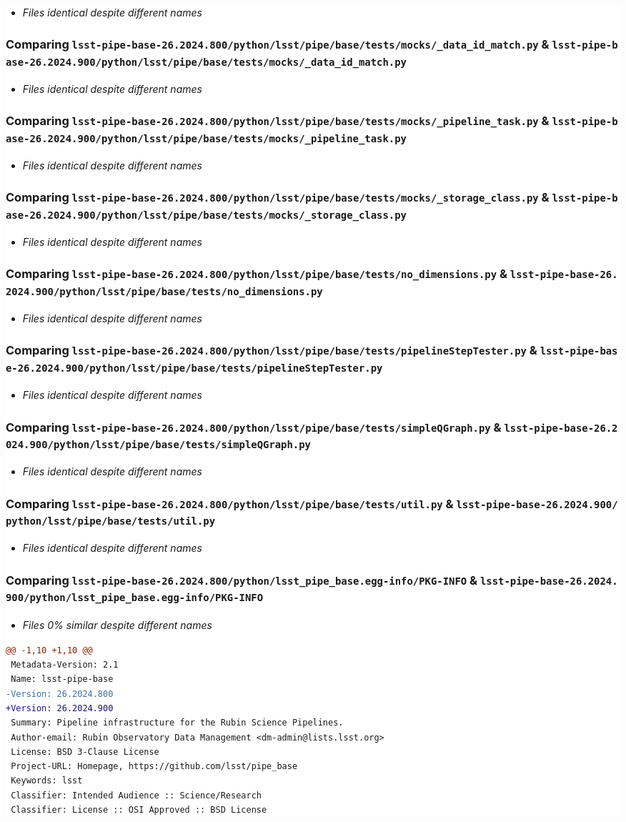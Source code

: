  * *Files identical despite different names*

### Comparing `lsst-pipe-base-26.2024.800/python/lsst/pipe/base/tests/mocks/_data_id_match.py` & `lsst-pipe-base-26.2024.900/python/lsst/pipe/base/tests/mocks/_data_id_match.py`

 * *Files identical despite different names*

### Comparing `lsst-pipe-base-26.2024.800/python/lsst/pipe/base/tests/mocks/_pipeline_task.py` & `lsst-pipe-base-26.2024.900/python/lsst/pipe/base/tests/mocks/_pipeline_task.py`

 * *Files identical despite different names*

### Comparing `lsst-pipe-base-26.2024.800/python/lsst/pipe/base/tests/mocks/_storage_class.py` & `lsst-pipe-base-26.2024.900/python/lsst/pipe/base/tests/mocks/_storage_class.py`

 * *Files identical despite different names*

### Comparing `lsst-pipe-base-26.2024.800/python/lsst/pipe/base/tests/no_dimensions.py` & `lsst-pipe-base-26.2024.900/python/lsst/pipe/base/tests/no_dimensions.py`

 * *Files identical despite different names*

### Comparing `lsst-pipe-base-26.2024.800/python/lsst/pipe/base/tests/pipelineStepTester.py` & `lsst-pipe-base-26.2024.900/python/lsst/pipe/base/tests/pipelineStepTester.py`

 * *Files identical despite different names*

### Comparing `lsst-pipe-base-26.2024.800/python/lsst/pipe/base/tests/simpleQGraph.py` & `lsst-pipe-base-26.2024.900/python/lsst/pipe/base/tests/simpleQGraph.py`

 * *Files identical despite different names*

### Comparing `lsst-pipe-base-26.2024.800/python/lsst/pipe/base/tests/util.py` & `lsst-pipe-base-26.2024.900/python/lsst/pipe/base/tests/util.py`

 * *Files identical despite different names*

### Comparing `lsst-pipe-base-26.2024.800/python/lsst_pipe_base.egg-info/PKG-INFO` & `lsst-pipe-base-26.2024.900/python/lsst_pipe_base.egg-info/PKG-INFO`

 * *Files 0% similar despite different names*

```diff
@@ -1,10 +1,10 @@
 Metadata-Version: 2.1
 Name: lsst-pipe-base
-Version: 26.2024.800
+Version: 26.2024.900
 Summary: Pipeline infrastructure for the Rubin Science Pipelines.
 Author-email: Rubin Observatory Data Management <dm-admin@lists.lsst.org>
 License: BSD 3-Clause License
 Project-URL: Homepage, https://github.com/lsst/pipe_base
 Keywords: lsst
 Classifier: Intended Audience :: Science/Research
 Classifier: License :: OSI Approved :: BSD License
```
